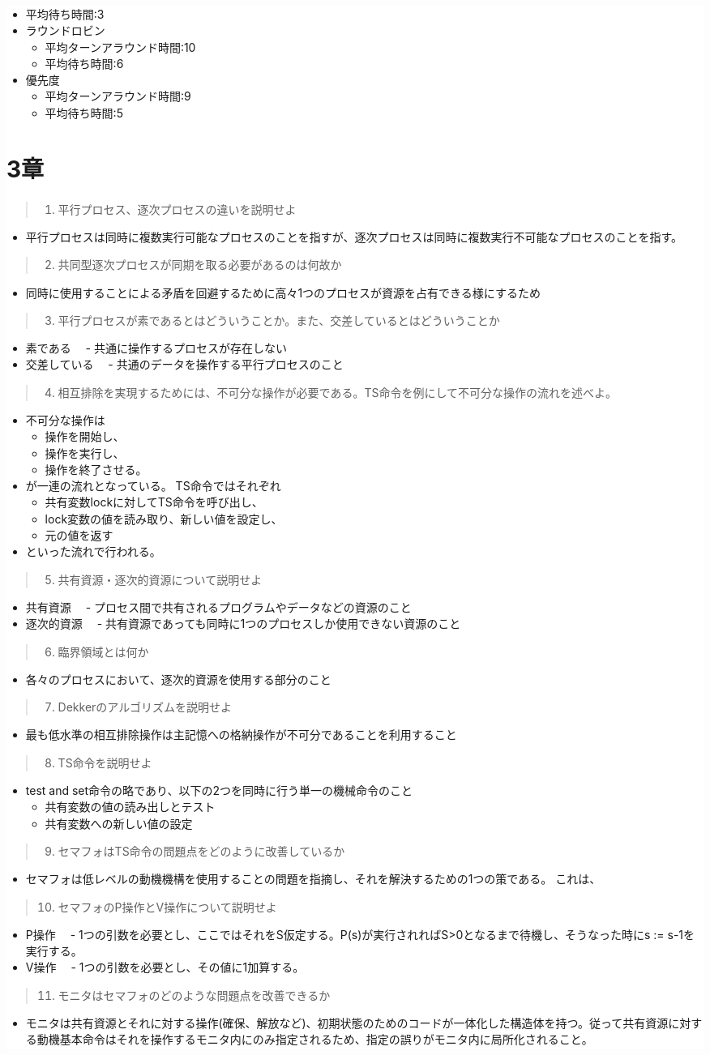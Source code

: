   - 平均待ち時間:3
- ラウンドロビン
  - 平均ターンアラウンド時間:10
  - 平均待ち時間:6
- 優先度
  - 平均ターンアラウンド時間:9
  - 平均待ち時間:5
# 3章
> 1. 平行プロセス、逐次プロセスの違いを説明せよ
- 平行プロセスは同時に複数実行可能なプロセスのことを指すが、逐次プロセスは同時に複数実行不可能なプロセスのことを指す。
> 2. 共同型逐次プロセスが同期を取る必要があるのは何故か
- 同時に使用することによる矛盾を回避するために高々1つのプロセスが資源を占有できる様にするため
> 3. 平行プロセスが素であるとはどういうことか。また、交差しているとはどういうことか
- 素である
　- 共通に操作するプロセスが存在しない
- 交差している
　- 共通のデータを操作する平行プロセスのこと
> 4. 相互排除を実現するためには、不可分な操作が必要である。TS命令を例にして不可分な操作の流れを述べよ。
- 不可分な操作は
  - 操作を開始し、
  - 操作を実行し、
  - 操作を終了させる。
- が一連の流れとなっている。
TS命令ではそれぞれ
  - 共有変数lockに対してTS命令を呼び出し、
  - lock変数の値を読み取り、新しい値を設定し、
  - 元の値を返す
- といった流れで行われる。
> 5. 共有資源・逐次的資源について説明せよ
- 共有資源
　- プロセス間で共有されるプログラムやデータなどの資源のこと
- 逐次的資源
　- 共有資源であっても同時に1つのプロセスしか使用できない資源のこと
> 6. 臨界領域とは何か
- 各々のプロセスにおいて、逐次的資源を使用する部分のこと
> 7. Dekkerのアルゴリズムを説明せよ
- 最も低水準の相互排除操作は主記憶への格納操作が不可分であることを利用すること
> 8. TS命令を説明せよ
- test and set命令の略であり、以下の2つを同時に行う単一の機械命令のこと
  - 共有変数の値の読み出しとテスト
  - 共有変数への新しい値の設定
> 9. セマフォはTS命令の問題点をどのように改善しているか
- セマフォは低レベルの動機機構を使用することの問題を指摘し、それを解決するための1つの策である。
これは、
> 10. セマフォのP操作とV操作について説明せよ
- P操作
　- 1つの引数を必要とし、ここではそれをS仮定する。P(s)が実行されればS>0となるまで待機し、そうなった時にs := s-1を実行する。
- V操作
　- 1つの引数を必要とし、その値に1加算する。
> 11. モニタはセマフォのどのような問題点を改善できるか
- モニタは共有資源とそれに対する操作(確保、解放など)、初期状態のためのコードが一体化した構造体を持つ。従って共有資源に対する動機基本命令はそれを操作するモニタ内にのみ指定されるため、指定の誤りがモニタ内に局所化されること。
